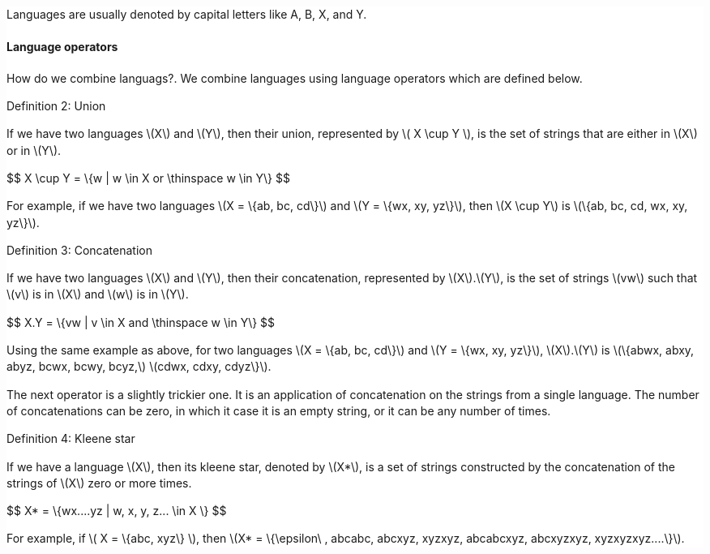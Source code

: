 Languages are usually denoted by capital letters like A, B, X, and Y.

#### Language operators
How do we combine languags?. We combine languages using language operators which are defined below.

<div class="definition">
  <p class="definition-title">Definition 2: Union</p>
  <p>
    If we have two languages \(X\) and \(Y\), then their union, represented by \( X \cup Y \), is the set of strings that are either in \(X\) or in \(Y\).
  </p>
  <p>
    $$
    X \cup Y = \{w | w \in X or \thinspace w \in Y\}
    $$
  </p>
</div>

<div>
  <p>
    For example, if we have two languages \(X = \{ab, bc, cd\}\) and \(Y = \{wx, xy, yz\}\), then \(X \cup Y\) is \(\{ab, bc, cd, wx, xy, yz\}\).
  </p>
</div>

<div class="definition">
  <p class="definition-title">Definition 3: Concatenation</p>
  <p>If we have two languages \(X\) and \(Y\), then their concatenation, represented by \(X\).\(Y\), is the set of strings \(vw\) such that \(v\) is in \(X\) and \(w\) is in \(Y\).</p>
  <p>
    $$
    X.Y = \{vw | v \in X and \thinspace w \in Y\}
    $$
  </p>
</div>

<div>
  <p>
    Using the same example as above, for two languages \(X = \{ab, bc, cd\}\) and \(Y = \{wx, xy, yz\}\), \(X\).\(Y\)
    is \(\{abwx, abxy, abyz, bcwx, bcwy, bcyz,\) \(cdwx, cdxy, cdyz\}\).
  </p>
</div>

The next operator is a slightly trickier one. It is an application of concatenation on the strings from a single language. The number of concatenations can
be zero, in which it case it is an empty string, or it can be any number of times.

<div class="definition">
  <p class="definition-title">Definition 4: Kleene star</p>
  <p>
    If we have a language \(X\), then its kleene star, denoted by \(X*\), is a set of strings constructed by the concatenation of the strings of
    \(X\) zero or more times.
  </p>
  <p>
    $$
    X* = \{wx....yz | w, x, y, z... \in X \}
    $$
  </p>
</div>
<div>
  <p>
    For example, if \( X = \{abc, xyz\} \), then \(X* = \{\epsilon\ , abcabc, abcxyz, xyzxyz, abcabcxyz, abcxyzxyz, xyzxyzxyz....\}\).
  </p>